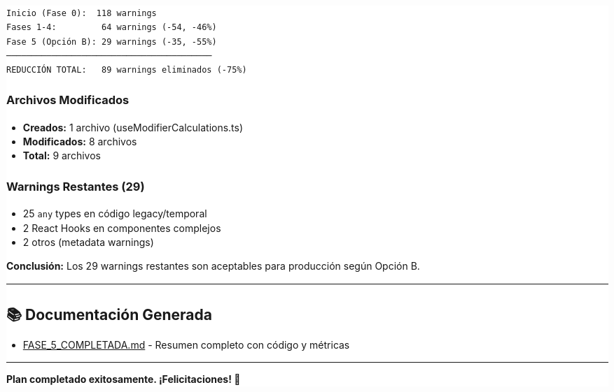```
Inicio (Fase 0):  118 warnings
Fases 1-4:         64 warnings (-54, -46%)
Fase 5 (Opción B): 29 warnings (-35, -55%)
─────────────────────────────────────────
REDUCCIÓN TOTAL:   89 warnings eliminados (-75%)
```

### Archivos Modificados
- **Creados:** 1 archivo (useModifierCalculations.ts)
- **Modificados:** 8 archivos
- **Total:** 9 archivos

### Warnings Restantes (29)
- 25 `any` types en código legacy/temporal
- 2 React Hooks en componentes complejos  
- 2 otros (metadata warnings)

**Conclusión:** Los 29 warnings restantes son aceptables para producción según Opción B.

---

## 📚 Documentación Generada

- [FASE_5_COMPLETADA.md](./FASE_5_COMPLETADA.md) - Resumen completo con código y métricas

---

**Plan completado exitosamente. ¡Felicitaciones! 🚀**

